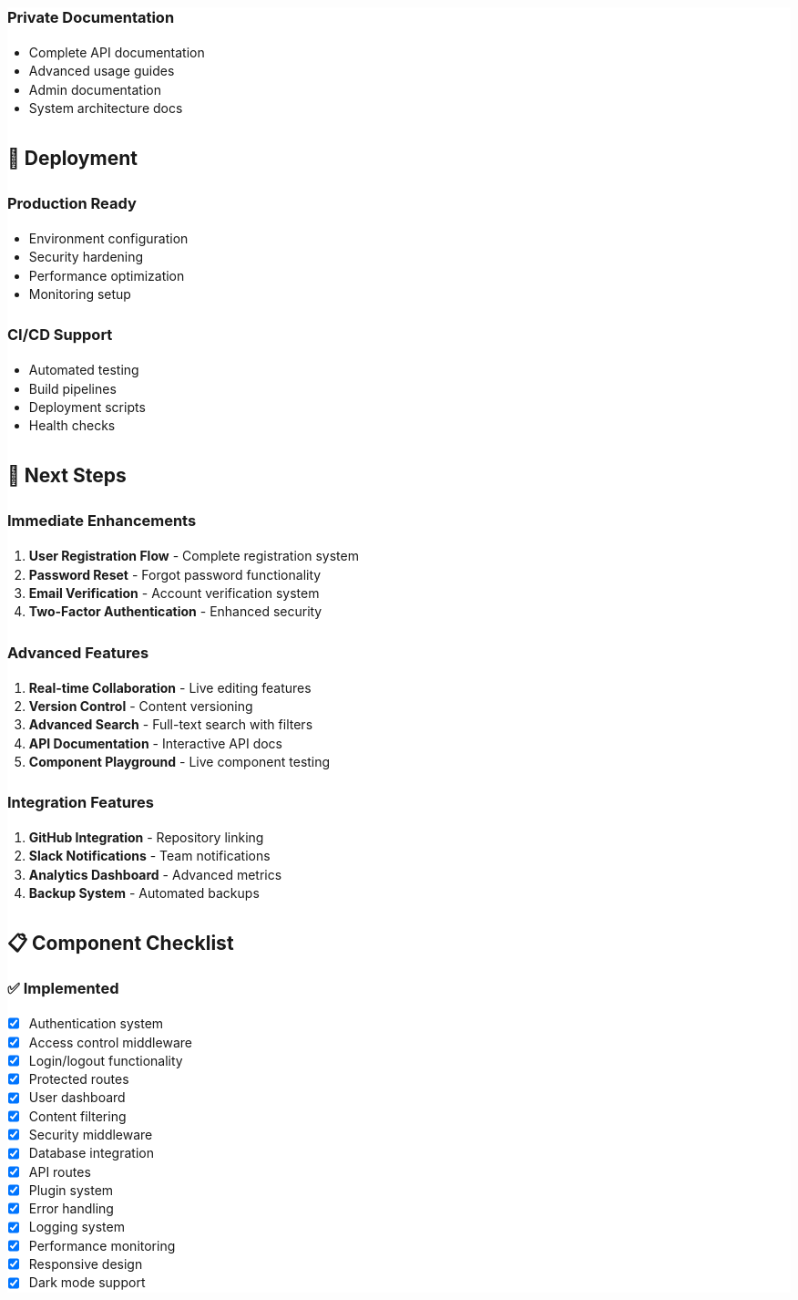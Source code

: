 ### Private Documentation
- Complete API documentation
- Advanced usage guides
- Admin documentation
- System architecture docs

## 🚀 Deployment

### Production Ready
- Environment configuration
- Security hardening
- Performance optimization
- Monitoring setup

### CI/CD Support
- Automated testing
- Build pipelines
- Deployment scripts
- Health checks

## 🎯 Next Steps

### Immediate Enhancements
1. **User Registration Flow** - Complete registration system
2. **Password Reset** - Forgot password functionality
3. **Email Verification** - Account verification system
4. **Two-Factor Authentication** - Enhanced security

### Advanced Features
1. **Real-time Collaboration** - Live editing features
2. **Version Control** - Content versioning
3. **Advanced Search** - Full-text search with filters
4. **API Documentation** - Interactive API docs
5. **Component Playground** - Live component testing

### Integration Features
1. **GitHub Integration** - Repository linking
2. **Slack Notifications** - Team notifications
3. **Analytics Dashboard** - Advanced metrics
4. **Backup System** - Automated backups

## 📋 Component Checklist

### ✅ Implemented
- [x] Authentication system
- [x] Access control middleware
- [x] Login/logout functionality
- [x] Protected routes
- [x] User dashboard
- [x] Content filtering
- [x] Security middleware
- [x] Database integration
- [x] API routes
- [x] Plugin system
- [x] Error handling
- [x] Logging system
- [x] Performance monitoring
- [x] Responsive design
- [x] Dark mode support